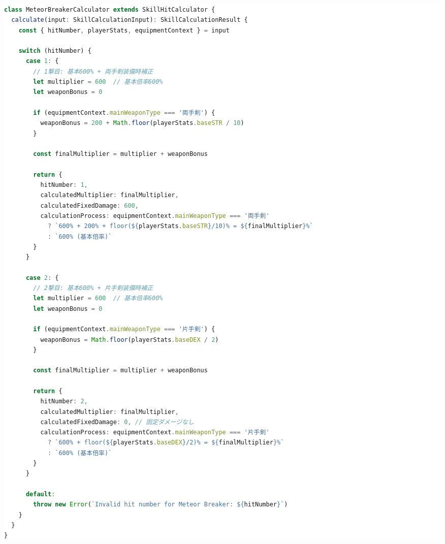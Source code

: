 ```typescript
class MeteorBreakerCalculator extends SkillHitCalculator {
  calculate(input: SkillCalculationInput): SkillCalculationResult {
    const { hitNumber, playerStats, equipmentContext } = input

    switch (hitNumber) {
      case 1: {
        // 1撃目: 基本600% + 両手剣装備時補正
        let multiplier = 600  // 基本倍率600%
        let weaponBonus = 0
        
        if (equipmentContext.mainWeaponType === '両手剣') {
          weaponBonus = 200 + Math.floor(playerStats.baseSTR / 10)
        }
        
        const finalMultiplier = multiplier + weaponBonus
        
        return {
          hitNumber: 1,
          calculatedMultiplier: finalMultiplier,
          calculatedFixedDamage: 600,
          calculationProcess: equipmentContext.mainWeaponType === '両手剣'
            ? `600% + 200% + floor(${playerStats.baseSTR}/10)% = ${finalMultiplier}%`
            : `600% (基本倍率)`
        }
      }

      case 2: {
        // 2撃目: 基本600% + 片手剣装備時補正
        let multiplier = 600  // 基本倍率600%
        let weaponBonus = 0
        
        if (equipmentContext.mainWeaponType === '片手剣') {
          weaponBonus = Math.floor(playerStats.baseDEX / 2)
        }
        
        const finalMultiplier = multiplier + weaponBonus
        
        return {
          hitNumber: 2,
          calculatedMultiplier: finalMultiplier,
          calculatedFixedDamage: 0, // 固定ダメージなし
          calculationProcess: equipmentContext.mainWeaponType === '片手剣'
            ? `600% + floor(${playerStats.baseDEX}/2)% = ${finalMultiplier}%`
            : `600% (基本倍率)`
        }
      }

      default:
        throw new Error(`Invalid hit number for Meteor Breaker: ${hitNumber}`)
    }
  }
}
```
